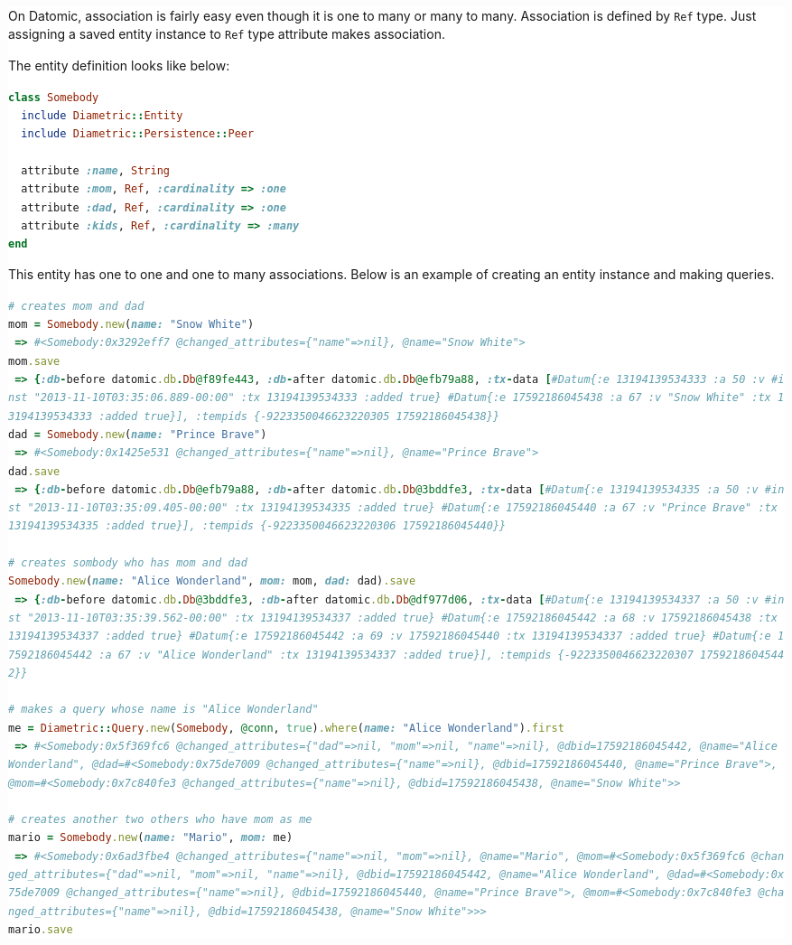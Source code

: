 On Datomic, association is fairly easy even though it is one to many or many to many.
Association is defined by `Ref` type.
Just assigning a saved entity instance to `Ref` type attribute makes association.

The entity definition looks like below:
```ruby
class Somebody
  include Diametric::Entity
  include Diametric::Persistence::Peer

  attribute :name, String
  attribute :mom, Ref, :cardinality => :one
  attribute :dad, Ref, :cardinality => :one
  attribute :kids, Ref, :cardinality => :many
end
```

This entity has one to one and one to many associations.
Below is an example of creating an entity instance and making queries.

```ruby
# creates mom and dad
mom = Somebody.new(name: "Snow White")
 => #<Somebody:0x3292eff7 @changed_attributes={"name"=>nil}, @name="Snow White">
mom.save
 => {:db-before datomic.db.Db@f89fe443, :db-after datomic.db.Db@efb79a88, :tx-data [#Datum{:e 13194139534333 :a 50 :v #inst "2013-11-10T03:35:06.889-00:00" :tx 13194139534333 :added true} #Datum{:e 17592186045438 :a 67 :v "Snow White" :tx 13194139534333 :added true}], :tempids {-9223350046623220305 17592186045438}}
dad = Somebody.new(name: "Prince Brave")
 => #<Somebody:0x1425e531 @changed_attributes={"name"=>nil}, @name="Prince Brave">
dad.save
 => {:db-before datomic.db.Db@efb79a88, :db-after datomic.db.Db@3bddfe3, :tx-data [#Datum{:e 13194139534335 :a 50 :v #inst "2013-11-10T03:35:09.405-00:00" :tx 13194139534335 :added true} #Datum{:e 17592186045440 :a 67 :v "Prince Brave" :tx 13194139534335 :added true}], :tempids {-9223350046623220306 17592186045440}}

# creates sombody who has mom and dad
Somebody.new(name: "Alice Wonderland", mom: mom, dad: dad).save
 => {:db-before datomic.db.Db@3bddfe3, :db-after datomic.db.Db@df977d06, :tx-data [#Datum{:e 13194139534337 :a 50 :v #inst "2013-11-10T03:35:39.562-00:00" :tx 13194139534337 :added true} #Datum{:e 17592186045442 :a 68 :v 17592186045438 :tx 13194139534337 :added true} #Datum{:e 17592186045442 :a 69 :v 17592186045440 :tx 13194139534337 :added true} #Datum{:e 17592186045442 :a 67 :v "Alice Wonderland" :tx 13194139534337 :added true}], :tempids {-9223350046623220307 17592186045442}}

# makes a query whose name is "Alice Wonderland"
me = Diametric::Query.new(Somebody, @conn, true).where(name: "Alice Wonderland").first
 => #<Somebody:0x5f369fc6 @changed_attributes={"dad"=>nil, "mom"=>nil, "name"=>nil}, @dbid=17592186045442, @name="Alice Wonderland", @dad=#<Somebody:0x75de7009 @changed_attributes={"name"=>nil}, @dbid=17592186045440, @name="Prince Brave">, @mom=#<Somebody:0x7c840fe3 @changed_attributes={"name"=>nil}, @dbid=17592186045438, @name="Snow White">>

# creates another two others who have mom as me
mario = Somebody.new(name: "Mario", mom: me)
 => #<Somebody:0x6ad3fbe4 @changed_attributes={"name"=>nil, "mom"=>nil}, @name="Mario", @mom=#<Somebody:0x5f369fc6 @changed_attributes={"dad"=>nil, "mom"=>nil, "name"=>nil}, @dbid=17592186045442, @name="Alice Wonderland", @dad=#<Somebody:0x75de7009 @changed_attributes={"name"=>nil}, @dbid=17592186045440, @name="Prince Brave">, @mom=#<Somebody:0x7c840fe3 @changed_attributes={"name"=>nil}, @dbid=17592186045438, @name="Snow White">>>
mario.save
```

[Datomic]: http://www.datomic.com
[Relevance]: http://www.thinkrelevance.com
[MIT License]: http://opensource.org/licenses/MIT
[Datomic Free Edition License]: http://www.datomic.com/datomic-free-edition-license.html